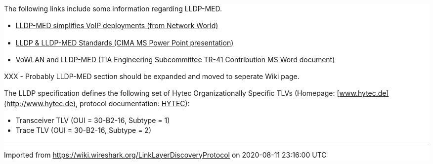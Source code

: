 The following links include some information regarding LLDP-MED.

  - [LLDP-MED simplifies VoIP deployments (from Network World)](https://www.networkworld.com/article/2326532/lldp-med-simplifies-voip-deployments.html)

  - [LLDP & LLDP-MED Standards (CIMA MS Power Point presentation)](http://www.state.co.us/cima/2005Spring/Presentations/ProCurve%20Networking%20LLDP%20&%20LLDP-MED%20Standards.ppt)

  - [VoWLAN and LLDP-MED (TIA Engineering Subcommittee TR-41 Contribution MS Word document)](http://ftp.tiaonline.org/tr-41/tr41.4/Public/2004-11-SanAntonio/TR41.4-04-11-015-LM-VoWLANAndLLDP-MED.doc)

XXX - Probably LLDP-MED section should be expanded and moved to seperate Wiki page.

The LLDP specification defines the following set of Hytec Organizationally Specific TLVs (Homepage: [www.hytec.de](http://www.hytec.de), protocol documentation: [HYTEC](/HYTEC)):

  - Transceiver TLV (OUI = 30-B2-16, Subtype = 1)
  - Trace TLV (OUI = 30-B2-16, Subtype = 2)

---

Imported from https://wiki.wireshark.org/LinkLayerDiscoveryProtocol on 2020-08-11 23:16:00 UTC
